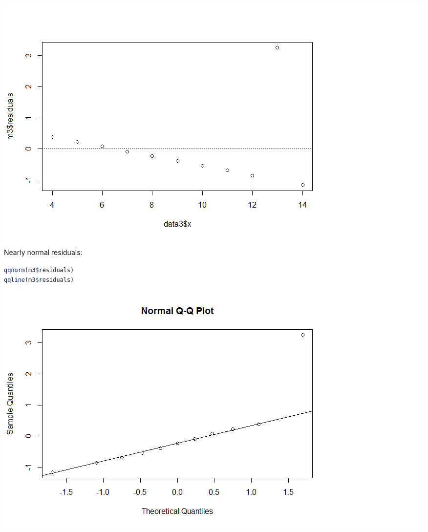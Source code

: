 ![](DATA606_Final_Exam_files/figure-markdown_github/unnamed-chunk-16-1.png)

Nearly normal residuals:

``` r
qqnorm(m3$residuals)
qqline(m3$residuals)
```

![](DATA606_Final_Exam_files/figure-markdown_github/unnamed-chunk-17-1.png)
